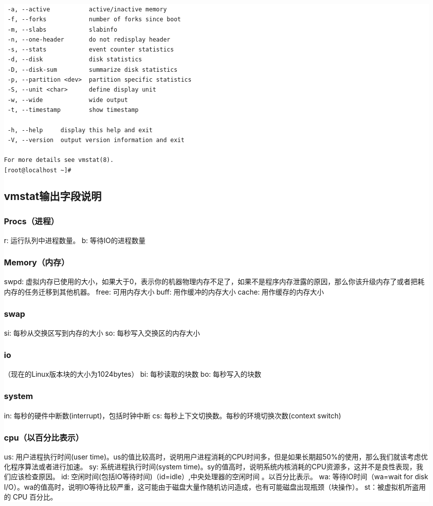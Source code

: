 ```
 -a, --active           active/inactive memory
 -f, --forks            number of forks since boot
 -m, --slabs            slabinfo
 -n, --one-header       do not redisplay header
 -s, --stats            event counter statistics
 -d, --disk             disk statistics
 -D, --disk-sum         summarize disk statistics
 -p, --partition <dev>  partition specific statistics
 -S, --unit <char>      define display unit
 -w, --wide             wide output
 -t, --timestamp        show timestamp

 -h, --help     display this help and exit
 -V, --version  output version information and exit

For more details see vmstat(8).
[root@localhost ~]# 
```
## vmstat输出字段说明
### Procs（进程）
r: 运行队列中进程数量。
b: 等待IO的进程数量

### Memory（内存）
swpd: 虚拟内存已使用的大小，如果大于0，表示你的机器物理内存不足了，如果不是程序内存泄露的原因，那么你该升级内存了或者把耗内存的任务迁移到其他机器。
free: 可用内存大小
buff: 用作缓冲的内存大小
cache: 用作缓存的内存大小

### swap
si: 每秒从交换区写到内存的大小
so: 每秒写入交换区的内存大小

### io
（现在的Linux版本块的大小为1024bytes）
bi: 每秒读取的块数
bo: 每秒写入的块数

### system
in: 每秒的硬件中断数(interrupt)，包括时钟中断
cs: 每秒上下文切换数。每秒的环境切换次数(context switch)
### cpu（以百分比表示）
us: 用户进程执行时间(user time)。us的值比较高时，说明用户进程消耗的CPU时间多，但是如果长期超50%的使用，那么我们就该考虑优化程序算法或者进行加速。
sy: 系统进程执行时间(system time)。sy的值高时，说明系统内核消耗的CPU资源多，这并不是良性表现，我们应该检查原因。
id: 空闲时间(包括IO等待时间)（id=idle）,中央处理器的空闲时间 。以百分比表示。
wa: 等待IO时间（wa=wait for disk I/O）。wa的值高时，说明IO等待比较严重，这可能由于磁盘大量作随机访问造成，也有可能磁盘出现瓶颈（块操作）。
st：被虚拟机所盗用的 CPU 百分比。
